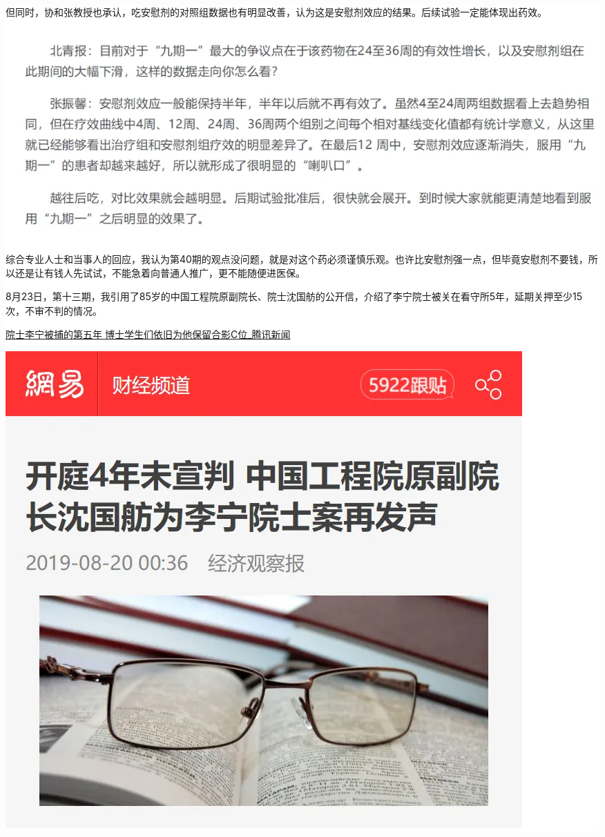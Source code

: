但同时，协和张教授也承认，吃安慰剂的对照组数据也有明显改善，认为这是安慰剂效应的结果。后续试验一定能体现出药效。

![](/images/btnews/0001_0100/0045/image47.webp)

综合专业人士和当事人的回应，我认为第40期的观点没问题，就是对这个药必须谨慎乐观。也许比安慰剂强一点，但毕竟安慰剂不要钱，所以还是让有钱人先试试，不能急着向普通人推广，更不能随便进医保。

8月23日，第十三期，我引用了85岁的中国工程院原副院长、院士沈国舫的公开信，介绍了李宁院士被关在看守所5年，延期关押至少15次，不审不判的情况。

[院士李宁被捕的第五年 博士学生们依旧为他保留合影C位_腾讯新闻](https://new.qq.com/omn/20191113/20191113A0BBMP00.html)

![](/images/btnews/0001_0100/0045/image48.webp)
